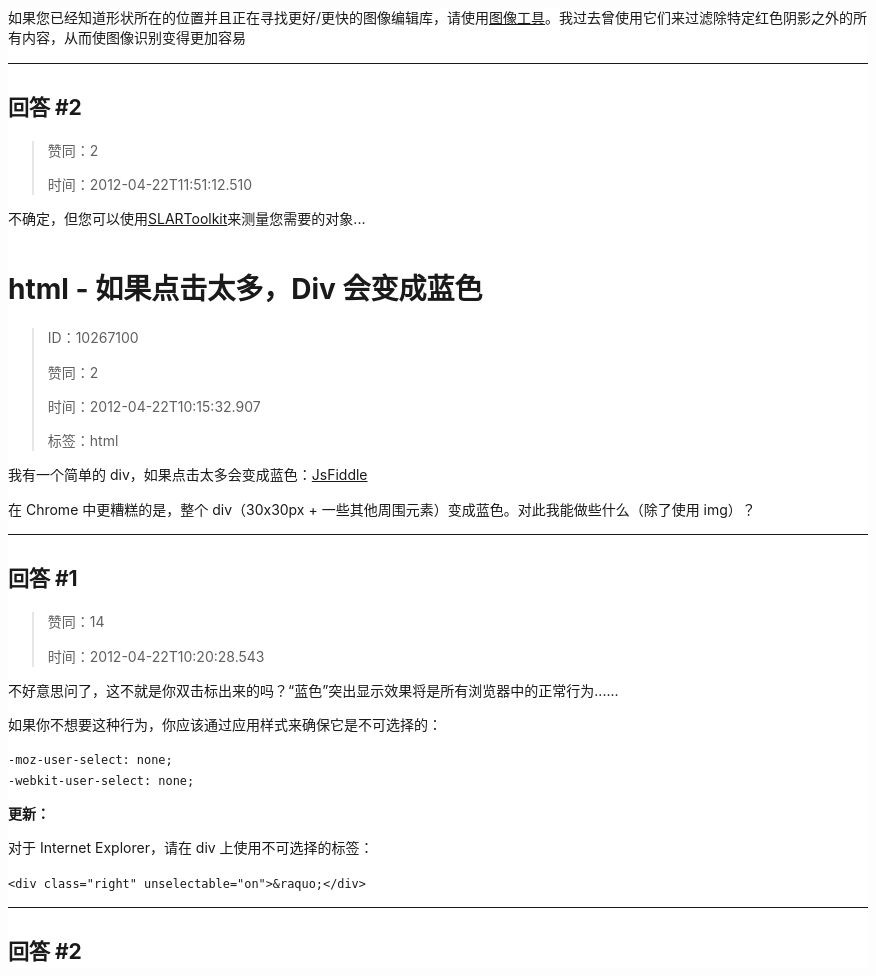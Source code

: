 如果您已经知道形状所在的位置并且正在寻找更好/更快的图像编辑库，请使用[图像工具](http://imagetools.codeplex.com/releases/view/53740)。我过去曾使用它们来过滤除特定红色阴影之外的所有内容，从而使图像识别变得更加容易

* * *

## 回答 #2

> 赞同：2
> 
> 时间：2012-04-22T11:51:12.510

不确定，但您可以使用[SLARToolkit](http://slartoolkit.codeplex.com/)来测量您需要的对象...

# html - 如果点击太多，Div 会变成蓝色

> ID：10267100
> 
> 赞同：2
> 
> 时间：2012-04-22T10:15:32.907
> 
> 标签：html

我有一个简单的 div，如果点击太多会变成蓝色：[JsFiddle](http://jsfiddle.net/YTKRS/1/)

在 Chrome 中更糟糕的是，整个 div（30x30px + 一些其他周围元素）变成蓝色。对此我能做些什么（除了使用 img）？

* * *

## 回答 #1

> 赞同：14
> 
> 时间：2012-04-22T10:20:28.543

不好意思问了，这不就是你双击标出来的吗？“蓝色”突出显示效果将是所有浏览器中的正常行为......

如果你不想要这种行为，你应该通过应用样式来确保它是不可选择的：

```
-moz-user-select: none;
-webkit-user-select: none; 
```

**更新：**

对于 Internet Explorer，请在 div 上使用不可选择的标签：

```
<div class="right" unselectable="on">&raquo;</div> 
```

* * *

## 回答 #2
